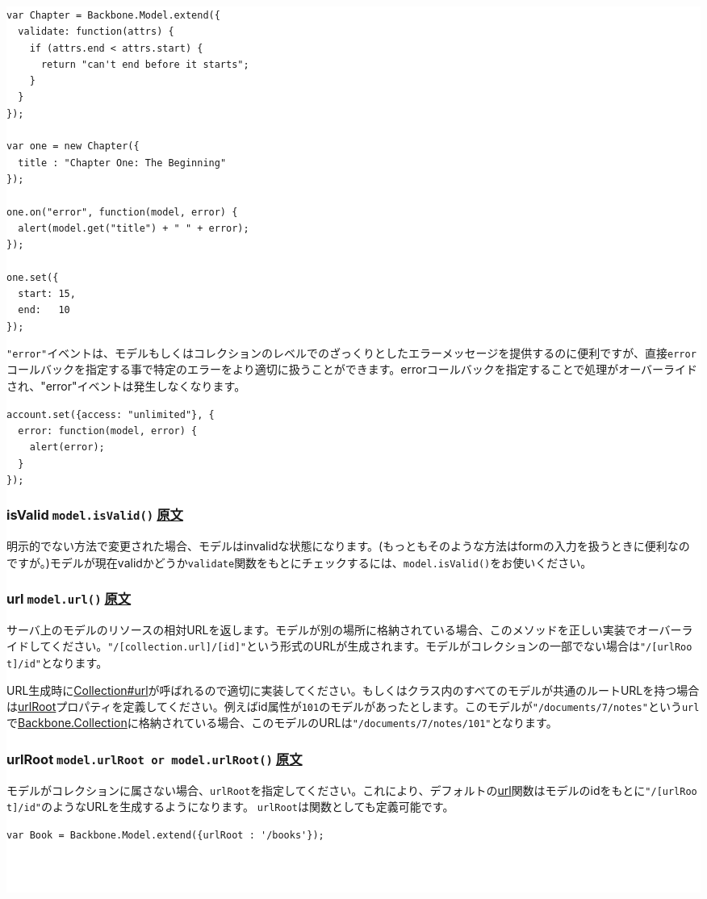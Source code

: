<pre class="javascript"><code>var Chapter = Backbone.Model.extend({
  validate: function(attrs) {
    if (attrs.end &lt; attrs.start) {
      return &quot;can't end before it starts&quot;;
    }
  }
});

var one = new Chapter({
  title : &quot;Chapter One: The Beginning&quot;
});

one.on(&quot;error&quot;, function(model, error) {
  alert(model.get(&quot;title&quot;) + &quot; &quot; + error);
});

one.set({
  start: 15,
  end:   10
});
</code></pre>

`"error"`イベントは、モデルもしくはコレクションのレベルでのざっくりとしたエラーメッセージを提供するのに便利ですが、直接`error`コールバックを指定する事で特定のエラーをより適切に扱うことができます。errorコールバックを指定することで処理がオーバーライドされ、"error"イベントは発生しなくなります。

<pre class="javascript"><code>account.set({access: &quot;unlimited&quot;}, {
  error: function(model, error) {
    alert(error);
  }
});
</code></pre>

### isValid `model.isValid()` [原文](http://backbonejs.org/#Model-isValid) 
明示的でない方法で変更された場合、モデルはinvalidな状態になります。(もっともそのような方法はformの入力を扱うときに便利なのですが。)モデルが現在validかどうか`validate`関数をもとにチェックするには、`model.isValid()`をお使いください。

### url `model.url()` [原文](http://backbonejs.org/#Model-url) 
サーバ上のモデルのリソースの相対URLを返します。モデルが別の場所に格納されている場合、このメソッドを正しい実装でオーバーライドしてください。`"/[collection.url]/[id]"`という形式のURLが生成されます。モデルがコレクションの一部でない場合は`"/[urlRoot]/id"`となります。

URL生成時に[Collection#url](#Collection-url)が呼ばれるので適切に実装してください。もしくはクラス内のすべてのモデルが共通のルートURLを持つ場合は[urlRoot](#Model-urlRoot)プロパティを定義してください。例えばid属性が`101`のモデルがあったとします。このモデルが`"/documents/7/notes"`という`url`で[Backbone.Collection](#Collection)に格納されている場合、このモデルのURLは`"/documents/7/notes/101"`となります。

### urlRoot `model.urlRoot or model.urlRoot()` [原文](http://backbonejs.org/#Model-urlRoot) 
モデルがコレクションに属さない場合、`urlRoot`を指定してください。これにより、デフォルトの[url](#Model-url)関数はモデルのidをもとに`"/[urlRoot]/id"`のようなURLを生成するようになります。
`urlRoot`は関数としても定義可能です。

<pre class="javascript"><code>var Book = Backbone.Model.extend({urlRoot : '/books'});
